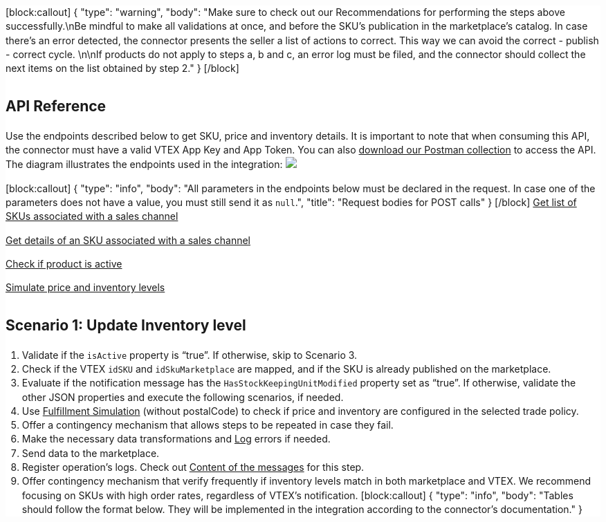 [block:callout]
{
  "type": "warning",
  "body": "Make sure to check out our Recommendations for performing the steps above successfully.\nBe mindful to make all validations at once, and before the SKU’s publication in the marketplace’s catalog. In case there’s an error detected, the connector presents the seller a list of actions to correct. This way we can avoid the correct - publish - correct cycle. \n\nIf products do not apply to steps a, b and c, an error log must be filed, and the connector should collect the next items on the list obtained by step 2."
}
[/block]

## API Reference

Use the endpoints described below to get SKU, price and inventory details. It is important to note that when consuming this API, the connector must have a valid VTEX App Key and App Token. You can also [download our Postman collection](https://www.getpostman.com/collections/95a809929905a50e2b7b) to access the API. The diagram illustrates the endpoints used in the integration:
![](https://cdn.jsdelivr.net/gh/vtexdocs/dev-portal-content@main/docs/guides/Integration%20Guides/external-marketplace-integration-guide/external-marketplace-integration-stock-update-1_88.jpg)

[block:callout]
{
"type": "info",
"body": "All parameters in the endpoints below must be declared in the request. In case one of the parameters does not have a value, you must still send it as `null`.",
"title": "Request bodies for POST calls"
}
[/block]
[Get list of SKUs associated with a sales channel](https://developers.vtex.com/vtex-rest-api/reference/get_api-catalog-system-pvt-sku-stockkeepingunitidsbysaleschannel)

[Get details of an SKU associated with a sales channel](https://developers.vtex.com/vtex-rest-api/reference/catalog-api-get-sku)

[Check if product is active](https://developers.vtex.com/vtex-rest-api/reference/catalog-api-get-products-skus#productandtradepolicy)

[Simulate price and inventory levels](https://developers.vtex.com/vtex-rest-api/reference/fulfillment-simulation)

## Scenario 1: Update Inventory level

1. Validate if the `isActive` property is “true”. If otherwise, skip to Scenario 3.
2. Check if the VTEX `idSKU` and `idSkuMarketplace` are mapped, and if the SKU is already published on the marketplace.
3. Evaluate if the notification message has the `HasStockKeepingUnitModified` property set as “true”. If otherwise, validate the other JSON properties and execute the following scenarios, if needed.
4. Use [Fulfillment Simulation](https://developers.vtex.com/vtex-rest-api/reference/fulfillment-simulation) (without postalCode) to check if price and inventory are configured in the selected trade policy.
5. Offer a contingency mechanism that allows steps to be repeated in case they fail.
6. Make the necessary data transformations and [Log](https://developers.vtex.com/vtex-rest-api/docs/external-marketplace-integration-logs) errors if needed.
7. Send data to the marketplace.
8. Register operation’s logs. Check out [Content of the messages](https://developers.vtex.com/vtex-rest-api/docs/external-marketplace-integration-logs#content-of-the-messages) for this step.
9. Offer contingency mechanism that verify frequently if inventory levels match in both marketplace and VTEX. We recommend focusing on SKUs with high order rates, regardless of VTEX’s notification.
[block:callout]
   {
   "type": "info",
   "body": "Tables should follow the format below. They will be implemented in the integration according to the connector’s documentation."
   }